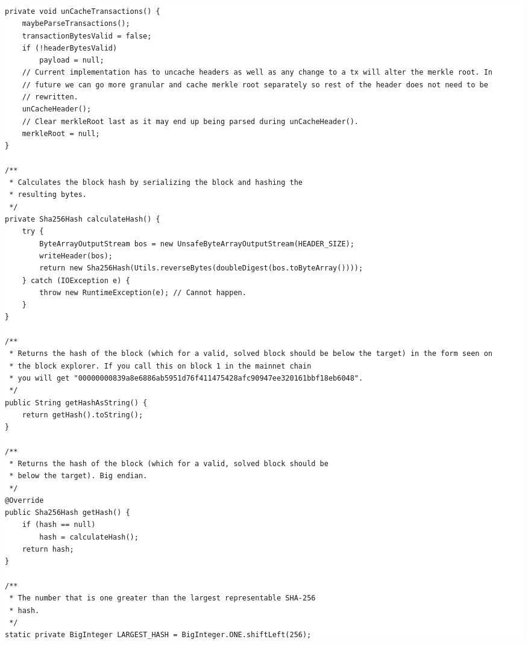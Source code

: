     private void unCacheTransactions() {
        maybeParseTransactions();
        transactionBytesValid = false;
        if (!headerBytesValid)
            payload = null;
        // Current implementation has to uncache headers as well as any change to a tx will alter the merkle root. In
        // future we can go more granular and cache merkle root separately so rest of the header does not need to be
        // rewritten.
        unCacheHeader();
        // Clear merkleRoot last as it may end up being parsed during unCacheHeader().
        merkleRoot = null;
    }

    /**
     * Calculates the block hash by serializing the block and hashing the
     * resulting bytes.
     */
    private Sha256Hash calculateHash() {
        try {
            ByteArrayOutputStream bos = new UnsafeByteArrayOutputStream(HEADER_SIZE);
            writeHeader(bos);
            return new Sha256Hash(Utils.reverseBytes(doubleDigest(bos.toByteArray())));
        } catch (IOException e) {
            throw new RuntimeException(e); // Cannot happen.
        }
    }

    /**
     * Returns the hash of the block (which for a valid, solved block should be below the target) in the form seen on
     * the block explorer. If you call this on block 1 in the mainnet chain
     * you will get "00000000839a8e6886ab5951d76f411475428afc90947ee320161bbf18eb6048".
     */
    public String getHashAsString() {
        return getHash().toString();
    }

    /**
     * Returns the hash of the block (which for a valid, solved block should be
     * below the target). Big endian.
     */
    @Override
    public Sha256Hash getHash() {
        if (hash == null)
            hash = calculateHash();
        return hash;
    }

    /**
     * The number that is one greater than the largest representable SHA-256
     * hash.
     */
    static private BigInteger LARGEST_HASH = BigInteger.ONE.shiftLeft(256);
